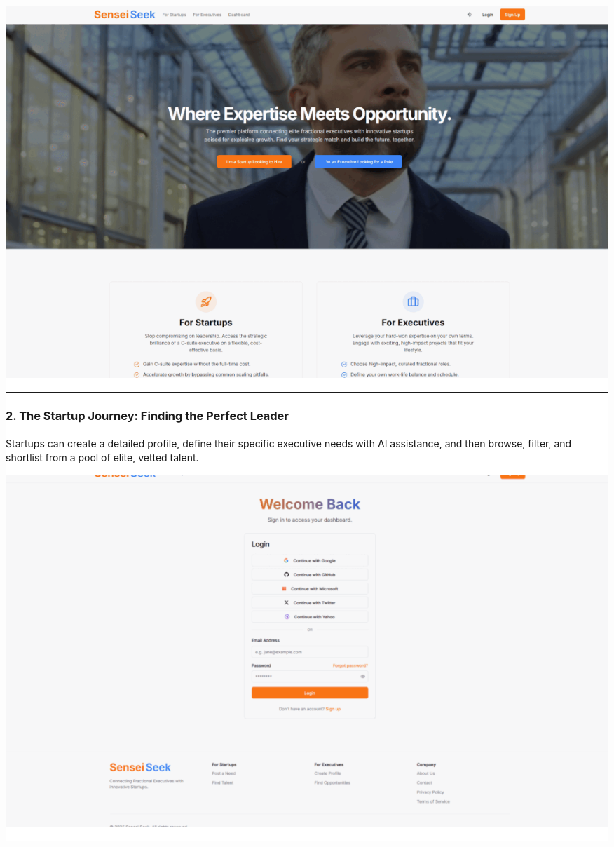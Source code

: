 ![Sensei Seek Marketing Pages](public/assets/market2.gif)

---
### **2. The Startup Journey: Finding the Perfect Leader**
Startups can create a detailed profile, define their specific executive needs with AI assistance, and then browse, filter, and shortlist from a pool of elite, vetted talent.

![Sensei Seek Startup Flow](public/assets/startup2.gif)

---